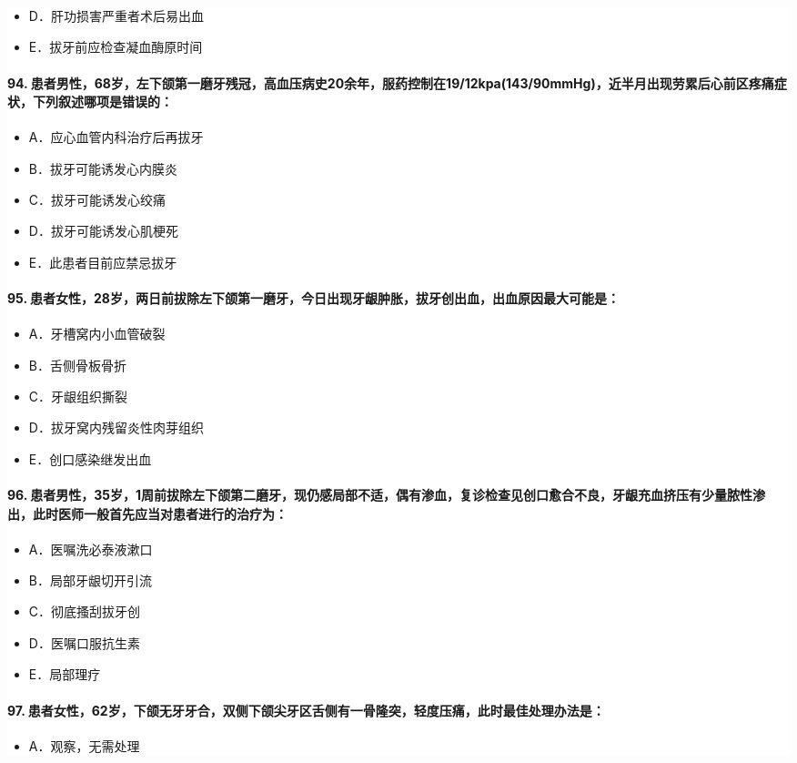 * D．肝功损害严重者术后易出血

* E．拔牙前应检查凝血酶原时间







#### 94. 患者男性，68岁，左下颌第一磨牙残冠，高血压病史20余年，服药控制在19/12kpa(143/90mmHg)，近半月出现劳累后心前区疼痛症状，下列叙述哪项是错误的：

* A．应心血管内科治疗后再拔牙

* B．拔牙可能诱发心内膜炎

* C．拔牙可能诱发心绞痛

* D．拔牙可能诱发心肌梗死

* E．此患者目前应禁忌拔牙







#### 95. 患者女性，28岁，两日前拔除左下颌第一磨牙，今日出现牙龈肿胀，拔牙创出血，出血原因最大可能是：

* A．牙槽窝内小血管破裂

* B．舌侧骨板骨折

* C．牙龈组织撕裂

* D．拔牙窝内残留炎性肉芽组织

* E．创口感染继发出血







#### 96. 患者男性，35岁，1周前拔除左下颌第二磨牙，现仍感局部不适，偶有渗血，复诊检查见创口愈合不良，牙龈充血挤压有少量脓性渗出，此时医师一般首先应当对患者进行的治疗为：

* A．医嘱洗必泰液漱口

* B．局部牙龈切开引流

* C．彻底搔刮拔牙创

* D．医嘱口服抗生素

* E．局部理疗







#### 97. 患者女性，62岁，下颌无牙牙合，双侧下颌尖牙区舌侧有一骨隆突，轻度压痛，此时最佳处理办法是：

* A．观察，无需处理
